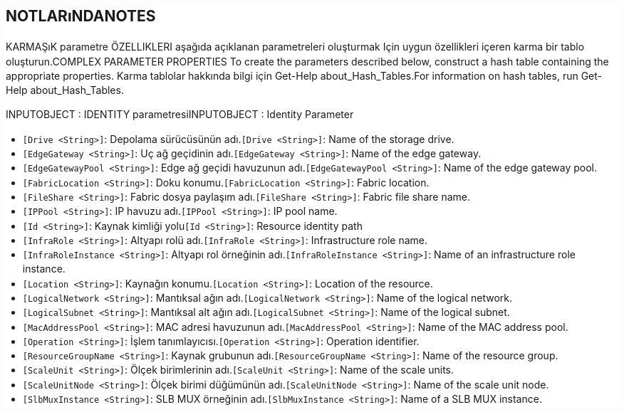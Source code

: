 

## <span data-ttu-id="f1310-146">NOTLARıNDA</span><span class="sxs-lookup"><span data-stu-id="f1310-146">NOTES</span></span>

<span data-ttu-id="f1310-147">KARMAŞıK parametre ÖZELLIKLERI aşağıda açıklanan parametreleri oluşturmak Için uygun özellikleri içeren karma bir tablo oluşturun.</span><span class="sxs-lookup"><span data-stu-id="f1310-147">COMPLEX PARAMETER PROPERTIES To create the parameters described below, construct a hash table containing the appropriate properties.</span></span> <span data-ttu-id="f1310-148">Karma tablolar hakkında bilgi için Get-Help about_Hash_Tables.</span><span class="sxs-lookup"><span data-stu-id="f1310-148">For information on hash tables, run Get-Help about_Hash_Tables.</span></span>

<span data-ttu-id="f1310-149">INPUTOBJECT <IFabricAdminIdentity> : IDENTITY parametresi</span><span class="sxs-lookup"><span data-stu-id="f1310-149">INPUTOBJECT <IFabricAdminIdentity>: Identity Parameter</span></span>
  - <span data-ttu-id="f1310-150">`[Drive <String>]`: Depolama sürücüsünün adı.</span><span class="sxs-lookup"><span data-stu-id="f1310-150">`[Drive <String>]`: Name of the storage drive.</span></span>
  - <span data-ttu-id="f1310-151">`[EdgeGateway <String>]`: Uç ağ geçidinin adı.</span><span class="sxs-lookup"><span data-stu-id="f1310-151">`[EdgeGateway <String>]`: Name of the edge gateway.</span></span>
  - <span data-ttu-id="f1310-152">`[EdgeGatewayPool <String>]`: Edge ağ geçidi havuzunun adı.</span><span class="sxs-lookup"><span data-stu-id="f1310-152">`[EdgeGatewayPool <String>]`: Name of the edge gateway pool.</span></span>
  - <span data-ttu-id="f1310-153">`[FabricLocation <String>]`: Doku konumu.</span><span class="sxs-lookup"><span data-stu-id="f1310-153">`[FabricLocation <String>]`: Fabric location.</span></span>
  - <span data-ttu-id="f1310-154">`[FileShare <String>]`: Fabric dosya paylaşım adı.</span><span class="sxs-lookup"><span data-stu-id="f1310-154">`[FileShare <String>]`: Fabric file share name.</span></span>
  - <span data-ttu-id="f1310-155">`[IPPool <String>]`: IP havuzu adı.</span><span class="sxs-lookup"><span data-stu-id="f1310-155">`[IPPool <String>]`: IP pool name.</span></span>
  - <span data-ttu-id="f1310-156">`[Id <String>]`: Kaynak kimliği yolu</span><span class="sxs-lookup"><span data-stu-id="f1310-156">`[Id <String>]`: Resource identity path</span></span>
  - <span data-ttu-id="f1310-157">`[InfraRole <String>]`: Altyapı rolü adı.</span><span class="sxs-lookup"><span data-stu-id="f1310-157">`[InfraRole <String>]`: Infrastructure role name.</span></span>
  - <span data-ttu-id="f1310-158">`[InfraRoleInstance <String>]`: Altyapı rol örneğinin adı.</span><span class="sxs-lookup"><span data-stu-id="f1310-158">`[InfraRoleInstance <String>]`: Name of an infrastructure role instance.</span></span>
  - <span data-ttu-id="f1310-159">`[Location <String>]`: Kaynağın konumu.</span><span class="sxs-lookup"><span data-stu-id="f1310-159">`[Location <String>]`: Location of the resource.</span></span>
  - <span data-ttu-id="f1310-160">`[LogicalNetwork <String>]`: Mantıksal ağın adı.</span><span class="sxs-lookup"><span data-stu-id="f1310-160">`[LogicalNetwork <String>]`: Name of the logical network.</span></span>
  - <span data-ttu-id="f1310-161">`[LogicalSubnet <String>]`: Mantıksal alt ağın adı.</span><span class="sxs-lookup"><span data-stu-id="f1310-161">`[LogicalSubnet <String>]`: Name of the logical subnet.</span></span>
  - <span data-ttu-id="f1310-162">`[MacAddressPool <String>]`: MAC adresi havuzunun adı.</span><span class="sxs-lookup"><span data-stu-id="f1310-162">`[MacAddressPool <String>]`: Name of the MAC address pool.</span></span>
  - <span data-ttu-id="f1310-163">`[Operation <String>]`: İşlem tanımlayıcısı.</span><span class="sxs-lookup"><span data-stu-id="f1310-163">`[Operation <String>]`: Operation identifier.</span></span>
  - <span data-ttu-id="f1310-164">`[ResourceGroupName <String>]`: Kaynak grubunun adı.</span><span class="sxs-lookup"><span data-stu-id="f1310-164">`[ResourceGroupName <String>]`: Name of the resource group.</span></span>
  - <span data-ttu-id="f1310-165">`[ScaleUnit <String>]`: Ölçek birimlerinin adı.</span><span class="sxs-lookup"><span data-stu-id="f1310-165">`[ScaleUnit <String>]`: Name of the scale units.</span></span>
  - <span data-ttu-id="f1310-166">`[ScaleUnitNode <String>]`: Ölçek birimi düğümünün adı.</span><span class="sxs-lookup"><span data-stu-id="f1310-166">`[ScaleUnitNode <String>]`: Name of the scale unit node.</span></span>
  - <span data-ttu-id="f1310-167">`[SlbMuxInstance <String>]`: SLB MUX örneğinin adı.</span><span class="sxs-lookup"><span data-stu-id="f1310-167">`[SlbMuxInstance <String>]`: Name of a SLB MUX instance.</span></span>